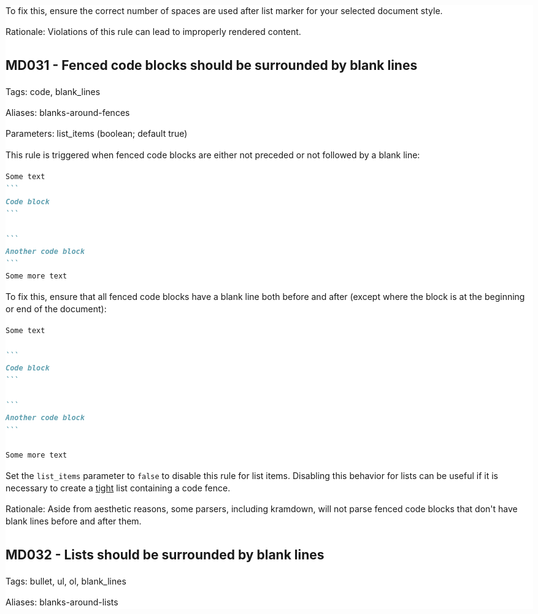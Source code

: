 To fix this, ensure the correct number of spaces are used after list marker
for your selected document style.

Rationale: Violations of this rule can lead to improperly rendered content.

## MD031 - Fenced code blocks should be surrounded by blank lines

Tags: code, blank_lines

Aliases: blanks-around-fences

Parameters: list_items (boolean; default true)

This rule is triggered when fenced code blocks are either not preceded or not
followed by a blank line:

````markdown
Some text
```
Code block
```

```
Another code block
```
Some more text
````

To fix this, ensure that all fenced code blocks have a blank line both before
and after (except where the block is at the beginning or end of the document):

````markdown
Some text

```
Code block
```

```
Another code block
```

Some more text
````

Set the `list_items` parameter to `false` to disable this rule for list items.
Disabling this behavior for lists can be useful if it is necessary to create a
[tight](https://spec.commonmark.org/0.29/#tight) list containing a code fence.

Rationale: Aside from aesthetic reasons, some parsers, including kramdown, will
not parse fenced code blocks that don't have blank lines before and after them.

## MD032 - Lists should be surrounded by blank lines

Tags: bullet, ul, ol, blank_lines

Aliases: blanks-around-lists
